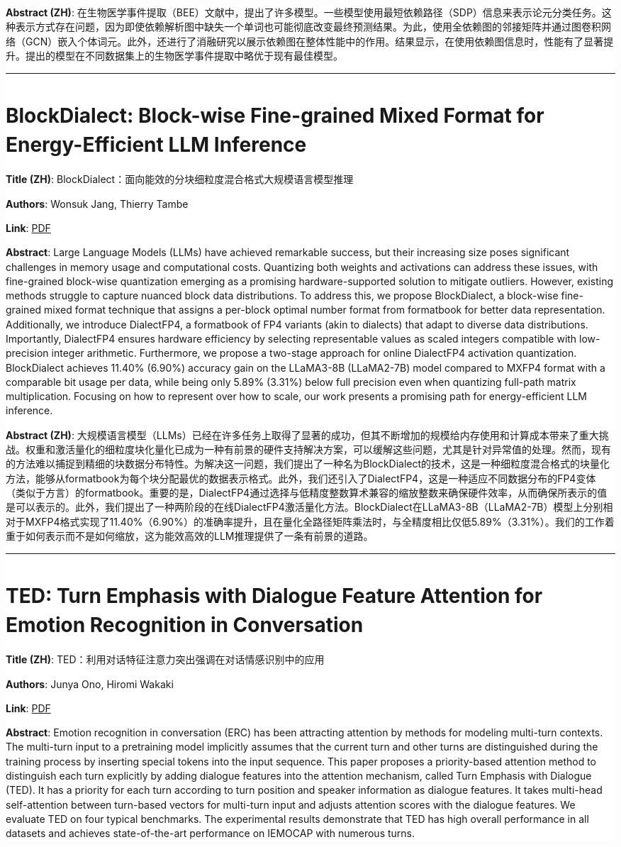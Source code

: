 **Abstract (ZH)**: 在生物医学事件提取（BEE）文献中，提出了许多模型。一些模型使用最短依赖路径（SDP）信息来表示论元分类任务。这种表示方式存在问题，因为即使依赖解析图中缺失一个单词也可能彻底改变最终预测结果。为此，使用全依赖图的邻接矩阵并通过图卷积网络（GCN）嵌入个体词元。此外，还进行了消融研究以展示依赖图在整体性能中的作用。结果显示，在使用依赖图信息时，性能有了显著提升。提出的模型在不同数据集上的生物医学事件提取中略优于现有最佳模型。 

---
# BlockDialect: Block-wise Fine-grained Mixed Format for Energy-Efficient LLM Inference 

**Title (ZH)**: BlockDialect：面向能效的分块细粒度混合格式大规模语言模型推理 

**Authors**: Wonsuk Jang, Thierry Tambe  

**Link**: [PDF](https://arxiv.org/pdf/2501.01144)  

**Abstract**: Large Language Models (LLMs) have achieved remarkable success, but their increasing size poses significant challenges in memory usage and computational costs. Quantizing both weights and activations can address these issues, with fine-grained block-wise quantization emerging as a promising hardware-supported solution to mitigate outliers. However, existing methods struggle to capture nuanced block data distributions. To address this, we propose BlockDialect, a block-wise fine-grained mixed format technique that assigns a per-block optimal number format from formatbook for better data representation. Additionally, we introduce DialectFP4, a formatbook of FP4 variants (akin to dialects) that adapt to diverse data distributions. Importantly, DialectFP4 ensures hardware efficiency by selecting representable values as scaled integers compatible with low-precision integer arithmetic. Furthermore, we propose a two-stage approach for online DialectFP4 activation quantization. BlockDialect achieves 11.40% (6.90%) accuracy gain on the LLaMA3-8B (LLaMA2-7B) model compared to MXFP4 format with a comparable bit usage per data, while being only 5.89% (3.31%) below full precision even when quantizing full-path matrix multiplication. Focusing on how to represent over how to scale, our work presents a promising path for energy-efficient LLM inference. 

**Abstract (ZH)**: 大规模语言模型（LLMs）已经在许多任务上取得了显著的成功，但其不断增加的规模给内存使用和计算成本带来了重大挑战。权重和激活量化的细粒度块化量化已成为一种有前景的硬件支持解决方案，可以缓解这些问题，尤其是针对异常值的处理。然而，现有的方法难以捕捉到精细的块数据分布特性。为解决这一问题，我们提出了一种名为BlockDialect的技术，这是一种细粒度混合格式的块量化方法，能够从formatbook为每个块分配最优的数据表示格式。此外，我们还引入了DialectFP4，这是一种适应不同数据分布的FP4变体（类似于方言）的formatbook。重要的是，DialectFP4通过选择与低精度整数算术兼容的缩放整数来确保硬件效率，从而确保所表示的值是可以表示的。此外，我们提出了一种两阶段的在线DialectFP4激活量化方法。BlockDialect在LLaMA3-8B（LLaMA2-7B）模型上分别相对于MXFP4格式实现了11.40%（6.90%）的准确率提升，且在量化全路径矩阵乘法时，与全精度相比仅低5.89%（3.31%）。我们的工作着重于如何表示而不是如何缩放，这为能效高效的LLM推理提供了一条有前景的道路。 

---
# TED: Turn Emphasis with Dialogue Feature Attention for Emotion Recognition in Conversation 

**Title (ZH)**: TED：利用对话特征注意力突出强调在对话情感识别中的应用 

**Authors**: Junya Ono, Hiromi Wakaki  

**Link**: [PDF](https://arxiv.org/pdf/2501.01123)  

**Abstract**: Emotion recognition in conversation (ERC) has been attracting attention by methods for modeling multi-turn contexts. The multi-turn input to a pretraining model implicitly assumes that the current turn and other turns are distinguished during the training process by inserting special tokens into the input sequence. This paper proposes a priority-based attention method to distinguish each turn explicitly by adding dialogue features into the attention mechanism, called Turn Emphasis with Dialogue (TED). It has a priority for each turn according to turn position and speaker information as dialogue features. It takes multi-head self-attention between turn-based vectors for multi-turn input and adjusts attention scores with the dialogue features. We evaluate TED on four typical benchmarks. The experimental results demonstrate that TED has high overall performance in all datasets and achieves state-of-the-art performance on IEMOCAP with numerous turns. 
